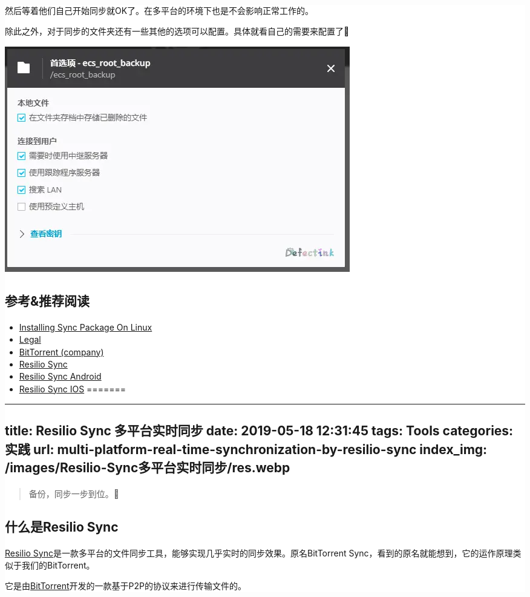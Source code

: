 然后等着他们自己开始同步就OK了。在多平台的环境下也是不会影响正常工作的。

除此之外，对于同步的文件夹还有一些其他的选项可以配置。具体就看自己的需要来配置了🌭

![其他选项](../images/Resilio-Sync多平台实时同步/其他选项.webp)

## 参考&推荐阅读

* [Installing Sync Package On Linux](https://help.resilio.com/hc/en-us/articles/206178924-Installing-Sync-package-on-Linux)
* [Legal](https://www.resilio.com/legal/eula/)
* [BitTorrent (company)](https://en.wikipedia.org/wiki/BitTorrent_(company))
* [Resilio Sync](https://en.wikipedia.org/wiki/Resilio_Sync)
* [Resilio Sync Android](https://play.google.com/store/apps/details?id=com.resilio.sync&hl=en_US)
* [Resilio Sync IOS](https://itunes.apple.com/us/app/resilio-sync/id1126282325?mt=8)
=======
---
title: Resilio Sync 多平台实时同步
date: 2019-05-18 12:31:45
tags: Tools
categories: 实践
url: multi-platform-real-time-synchronization-by-resilio-sync
index_img: /images/Resilio-Sync多平台实时同步/res.webp
---

> 备份，同步一步到位。🏹

## 什么是Resilio Sync

[Resilio Sync](https://www.resilio.com/individuals/)是一款多平台的文件同步工具，能够实现几乎实时的同步效果。原名BitTorrent Sync，看到的原名就能想到，它的运作原理类似于我们的BitTorrent。

它是由[BitTorrent](https://en.wikipedia.org/wiki/BitTorrent_(company))开发的一款基于P2P的协议来进行传输文件的。
